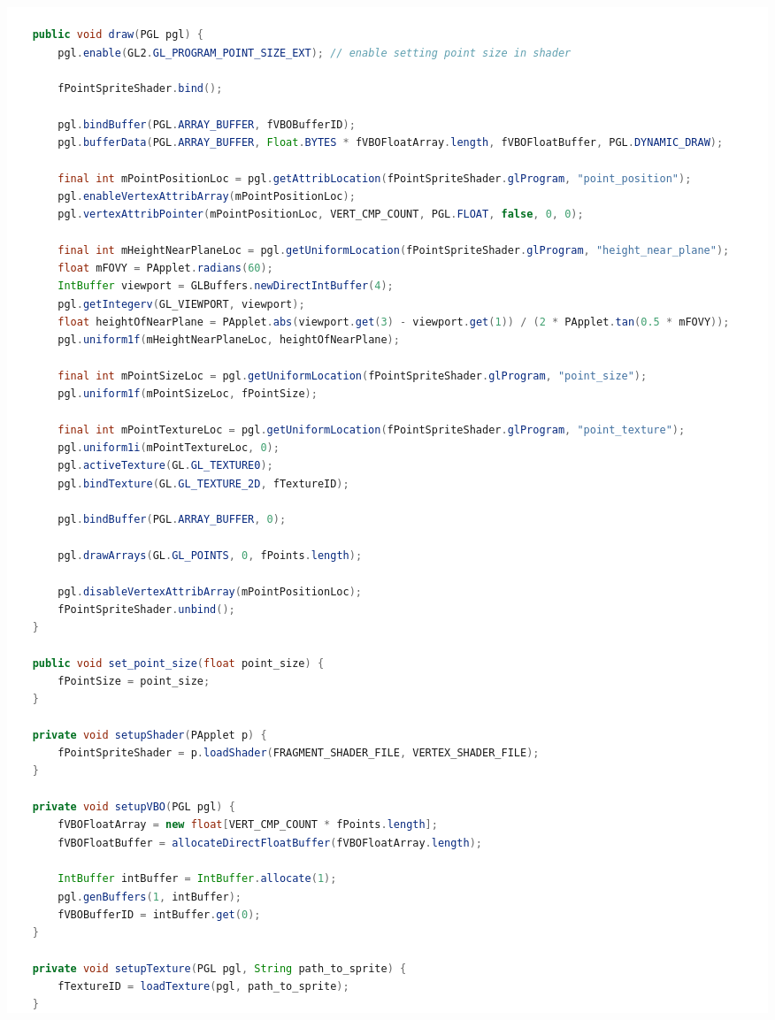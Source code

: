 ```java

    public void draw(PGL pgl) {
        pgl.enable(GL2.GL_PROGRAM_POINT_SIZE_EXT); // enable setting point size in shader

        fPointSpriteShader.bind();

        pgl.bindBuffer(PGL.ARRAY_BUFFER, fVBOBufferID);
        pgl.bufferData(PGL.ARRAY_BUFFER, Float.BYTES * fVBOFloatArray.length, fVBOFloatBuffer, PGL.DYNAMIC_DRAW);

        final int mPointPositionLoc = pgl.getAttribLocation(fPointSpriteShader.glProgram, "point_position");
        pgl.enableVertexAttribArray(mPointPositionLoc);
        pgl.vertexAttribPointer(mPointPositionLoc, VERT_CMP_COUNT, PGL.FLOAT, false, 0, 0);

        final int mHeightNearPlaneLoc = pgl.getUniformLocation(fPointSpriteShader.glProgram, "height_near_plane");
        float mFOVY = PApplet.radians(60);
        IntBuffer viewport = GLBuffers.newDirectIntBuffer(4);
        pgl.getIntegerv(GL_VIEWPORT, viewport);
        float heightOfNearPlane = PApplet.abs(viewport.get(3) - viewport.get(1)) / (2 * PApplet.tan(0.5 * mFOVY));
        pgl.uniform1f(mHeightNearPlaneLoc, heightOfNearPlane);

        final int mPointSizeLoc = pgl.getUniformLocation(fPointSpriteShader.glProgram, "point_size");
        pgl.uniform1f(mPointSizeLoc, fPointSize);

        final int mPointTextureLoc = pgl.getUniformLocation(fPointSpriteShader.glProgram, "point_texture");
        pgl.uniform1i(mPointTextureLoc, 0);
        pgl.activeTexture(GL.GL_TEXTURE0);
        pgl.bindTexture(GL.GL_TEXTURE_2D, fTextureID);

        pgl.bindBuffer(PGL.ARRAY_BUFFER, 0);

        pgl.drawArrays(GL.GL_POINTS, 0, fPoints.length);

        pgl.disableVertexAttribArray(mPointPositionLoc);
        fPointSpriteShader.unbind();
    }

    public void set_point_size(float point_size) {
        fPointSize = point_size;
    }

    private void setupShader(PApplet p) {
        fPointSpriteShader = p.loadShader(FRAGMENT_SHADER_FILE, VERTEX_SHADER_FILE);
    }

    private void setupVBO(PGL pgl) {
        fVBOFloatArray = new float[VERT_CMP_COUNT * fPoints.length];
        fVBOFloatBuffer = allocateDirectFloatBuffer(fVBOFloatArray.length);

        IntBuffer intBuffer = IntBuffer.allocate(1);
        pgl.genBuffers(1, intBuffer);
        fVBOBufferID = intBuffer.get(0);
    }

    private void setupTexture(PGL pgl, String path_to_sprite) {
        fTextureID = loadTexture(pgl, path_to_sprite);
    }

```
